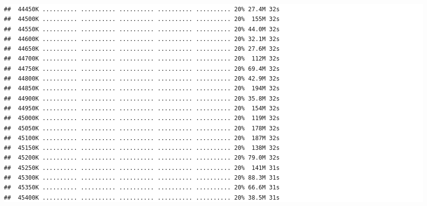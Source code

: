     ##  44450K .......... .......... .......... .......... .......... 20% 27.4M 32s
    ##  44500K .......... .......... .......... .......... .......... 20%  155M 32s
    ##  44550K .......... .......... .......... .......... .......... 20% 44.0M 32s
    ##  44600K .......... .......... .......... .......... .......... 20% 32.1M 32s
    ##  44650K .......... .......... .......... .......... .......... 20% 27.6M 32s
    ##  44700K .......... .......... .......... .......... .......... 20%  112M 32s
    ##  44750K .......... .......... .......... .......... .......... 20% 69.4M 32s
    ##  44800K .......... .......... .......... .......... .......... 20% 42.9M 32s
    ##  44850K .......... .......... .......... .......... .......... 20%  194M 32s
    ##  44900K .......... .......... .......... .......... .......... 20% 35.8M 32s
    ##  44950K .......... .......... .......... .......... .......... 20%  154M 32s
    ##  45000K .......... .......... .......... .......... .......... 20%  119M 32s
    ##  45050K .......... .......... .......... .......... .......... 20%  178M 32s
    ##  45100K .......... .......... .......... .......... .......... 20%  187M 32s
    ##  45150K .......... .......... .......... .......... .......... 20%  138M 32s
    ##  45200K .......... .......... .......... .......... .......... 20% 79.0M 32s
    ##  45250K .......... .......... .......... .......... .......... 20%  141M 31s
    ##  45300K .......... .......... .......... .......... .......... 20% 88.3M 31s
    ##  45350K .......... .......... .......... .......... .......... 20% 66.6M 31s
    ##  45400K .......... .......... .......... .......... .......... 20% 38.5M 31s